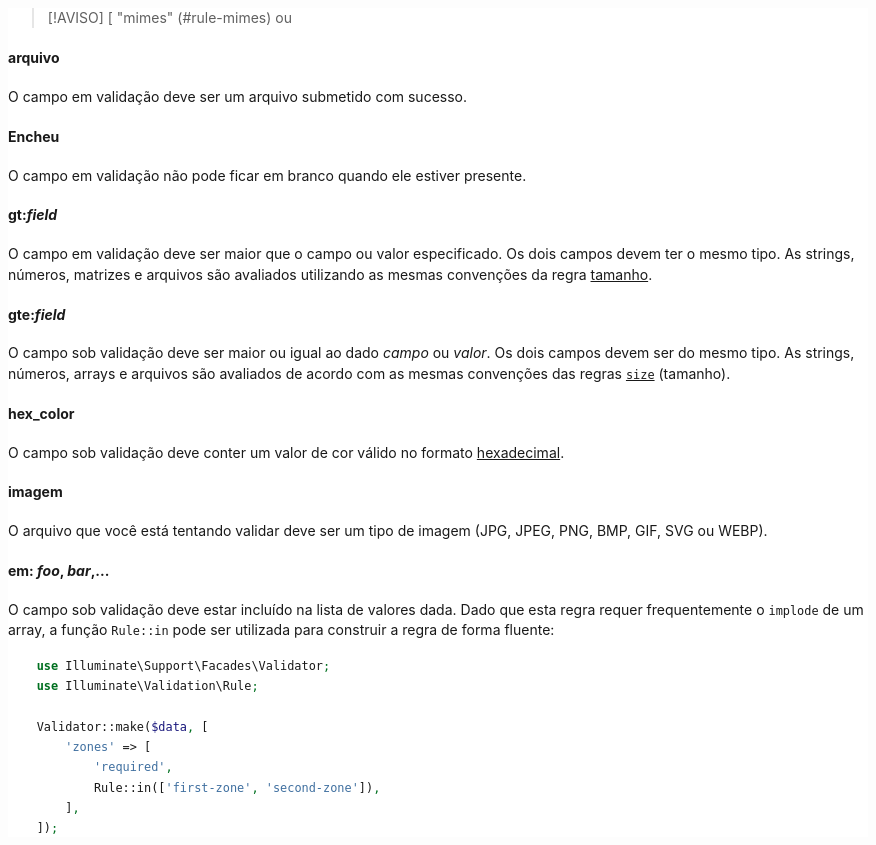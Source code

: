  > [!AVISO]
 [ "mimes" (#rule-mimes) ou

<a name="rule-file"></a>
#### arquivo

 O campo em validação deve ser um arquivo submetido com sucesso.

<a name="rule-filled"></a>
#### Encheu

 O campo em validação não pode ficar em branco quando ele estiver presente.

<a name="rule-gt"></a>
#### gt:_field_

 O campo em validação deve ser maior que o campo ou valor especificado. Os dois campos devem ter o mesmo tipo. As strings, números, matrizes e arquivos são avaliados utilizando as mesmas convenções da regra [tamanho](#rule-size).

<a name="rule-gte"></a>
#### gte:_field_

 O campo sob validação deve ser maior ou igual ao dado _campo_ ou _valor_. Os dois campos devem ser do mesmo tipo. As strings, números, arrays e arquivos são avaliados de acordo com as mesmas convenções das regras [`size`](#rule-size) (tamanho).

<a name="rule-hex-color"></a>
#### hex_color

 O campo sob validação deve conter um valor de cor válido no formato [hexadecimal](https://developer.mozilla.org/en-US/docs/Web/CSS/hex-color).

<a name="rule-image"></a>
#### imagem

 O arquivo que você está tentando validar deve ser um tipo de imagem (JPG, JPEG, PNG, BMP, GIF, SVG ou WEBP).

<a name="rule-in"></a>
#### em: _foo_, _bar_,...

 O campo sob validação deve estar incluído na lista de valores dada. Dado que esta regra requer frequentemente o `implode` de um array, a função `Rule::in` pode ser utilizada para construir a regra de forma fluente:

```php
    use Illuminate\Support\Facades\Validator;
    use Illuminate\Validation\Rule;

    Validator::make($data, [
        'zones' => [
            'required',
            Rule::in(['first-zone', 'second-zone']),
        ],
    ]);
```
